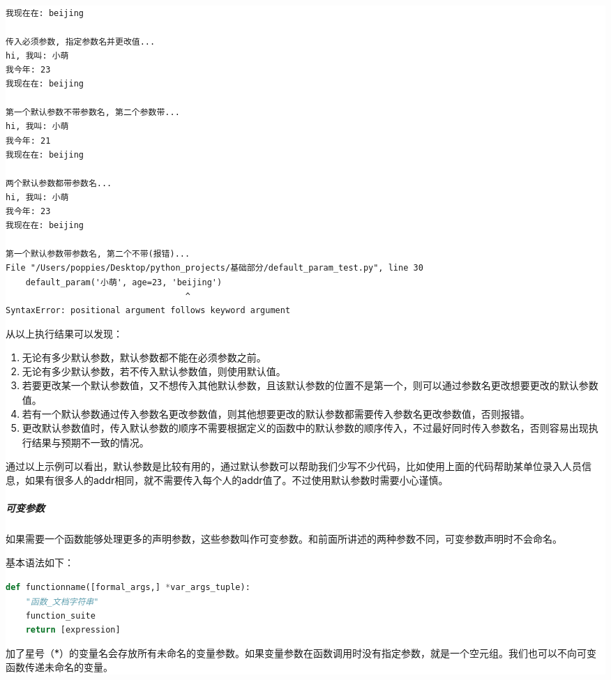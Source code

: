 ```markdown
我现在在: beijing

传入必须参数, 指定参数名并更改值...
hi, 我叫: 小萌
我今年: 23
我现在在: beijing

第一个默认参数不带参数名, 第二个参数带...
hi, 我叫: 小萌
我今年: 21
我现在在: beijing

两个默认参数都带参数名...
hi, 我叫: 小萌
我今年: 23
我现在在: beijing

第一个默认参数带参数名, 第二个不带(报错)...
File "/Users/poppies/Desktop/python_projects/基础部分/default_param_test.py", line 30
    default_param('小萌', age=23, 'beijing')
                                    ^
SyntaxError: positional argument follows keyword argument
```



从以上执行结果可以发现：

1. 无论有多少默认参数，默认参数都不能在必须参数之前。
2. 无论有多少默认参数，若不传入默认参数值，则使用默认值。
3. 若要更改某一个默认参数值，又不想传入其他默认参数，且该默认参数的位置不是第一个，则可以通过参数名更改想要更改的默认参数值。
4. 若有一个默认参数通过传入参数名更改参数值，则其他想要更改的默认参数都需要传入参数名更改参数值，否则报错。
5. 更改默认参数值时，传入默认参数的顺序不需要根据定义的函数中的默认参数的顺序传入，不过最好同时传入参数名，否则容易出现执行结果与预期不一致的情况。



通过以上示例可以看出，默认参数是比较有用的，通过默认参数可以帮助我们少写不少代码，比如使用上面的代码帮助某单位录入人员信息，如果有很多人的addr相同，就不需要传入每个人的addr值了。不过使用默认参数时需要小心谨慎。



##### 可变参数

如果需要一个函数能够处理更多的声明参数，这些参数叫作可变参数。和前面所讲述的两种参数不同，可变参数声明时不会命名。

基本语法如下：

```python
def functionname([formal_args,] *var_args_tuple):
    "函数_文档字符串"
    function_suite
    return [expression]
```

加了星号（*）的变量名会存放所有未命名的变量参数。如果变量参数在函数调用时没有指定参数，就是一个空元组。我们也可以不向可变函数传递未命名的变量。


